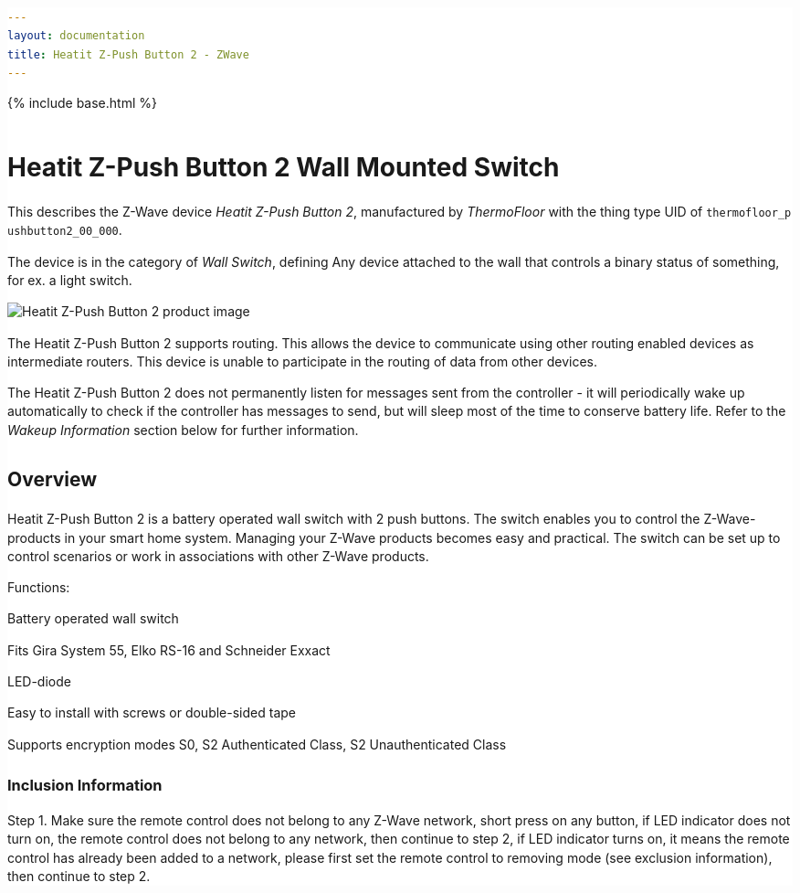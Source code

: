 ```yaml
---
layout: documentation
title: Heatit Z-Push Button 2 - ZWave
---
```


{% include base.html %}

# Heatit Z-Push Button 2 Wall Mounted Switch
This describes the Z-Wave device *Heatit Z-Push Button 2*, manufactured by *ThermoFloor* with the thing type UID of ```thermofloor_pushbutton2_00_000```.

The device is in the category of *Wall Switch*, defining Any device attached to the wall that controls a binary status of something, for ex. a light switch.

![Heatit Z-Push Button 2 product image](https://opensmarthouse.org/zwavedatabase/1424/image/)


The Heatit Z-Push Button 2 supports routing. This allows the device to communicate using other routing enabled devices as intermediate routers.  This device is unable to participate in the routing of data from other devices.

The Heatit Z-Push Button 2 does not permanently listen for messages sent from the controller - it will periodically wake up automatically to check if the controller has messages to send, but will sleep most of the time to conserve battery life. Refer to the *Wakeup Information* section below for further information.

## Overview

Heatit Z-Push Button 2 is a battery operated wall switch with 2 push buttons. The switch enables you to control the Z-Wave- products in your smart home system. Managing your Z-Wave products becomes easy and practical. The switch can be set up to control scenarios or work in associations with other Z-Wave products.

Functions:

Battery operated wall switch

Fits Gira System 55, Elko RS-16 and Schneider Exxact

LED-diode

Easy to install with screws or double-sided tape

Supports encryption modes S0, S2 Authenticated Class, S2 Unauthenticated Class

### Inclusion Information

Step 1. Make sure the remote control does not belong to any Z-Wave network, short press on any button, if LED indicator does not turn on, the remote control does not belong to any network, then continue to step 2, if LED indicator turns on, it means the remote control has already been added to a network, please first set the remote control to removing mode (see exclusion information), then continue to step 2.
